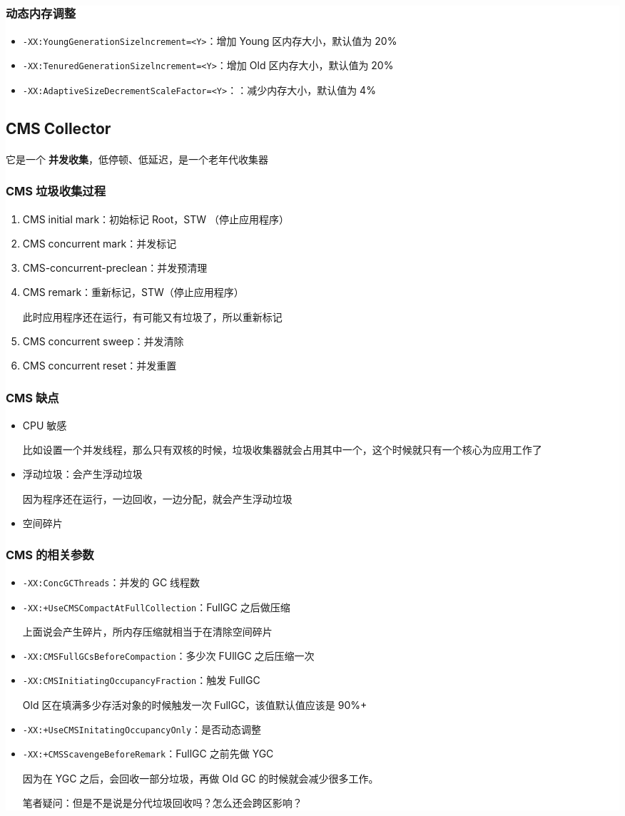 ### 动态内存调整

- `-XX:YoungGenerationSizelncrement=<Y>`：增加 Young 区内存大小，默认值为 20%

- `-XX:TenuredGenerationSizelncrement=<Y>`：增加 Old 区内存大小，默认值为 20%
- `-XX:AdaptiveSizeDecrementScaleFactor=<Y>`：：减少内存大小，默认值为 4%

## CMS Collector

它是一个 **并发收集**，低停顿、低延迟，是一个老年代收集器

### CMS 垃圾收集过程

1. CMS initial mark：初始标记 Root，STW （停止应用程序）

2. CMS concurrent mark：并发标记

3. CMS-concurrent-preclean：并发预清理

4. CMS remark：重新标记，STW（停止应用程序）

   此时应用程序还在运行，有可能又有垃圾了，所以重新标记

5. CMS concurrent sweep：并发清除

6. CMS concurrent reset：并发重置

### CMS 缺点

- CPU 敏感

  比如设置一个并发线程，那么只有双核的时候，垃圾收集器就会占用其中一个，这个时候就只有一个核心为应用工作了

- 浮动垃圾：会产生浮动垃圾

  因为程序还在运行，一边回收，一边分配，就会产生浮动垃圾

- 空间碎片

### CMS 的相关参数

- `-XX:ConcGCThreads`：并发的 GC 线程数

- `-XX:+UseCMSCompactAtFullCollection`：FullGC 之后做压缩

  上面说会产生碎片，所内存压缩就相当于在清除空间碎片

- `-XX:CMSFullGCsBeforeCompaction`：多少次 FUllGC 之后压缩一次

- `-XX:CMSInitiatingOccupancyFraction`：触发 FullGC

  Old 区在填满多少存活对象的时候触发一次 FullGC，该值默认值应该是 90%+

- `-XX:+UseCMSInitatingOccupancyOnly`：是否动态调整

- `-XX:+CMSScavengeBeforeRemark`：FullGC 之前先做 YGC

  因为在 YGC 之后，会回收一部分垃圾，再做 Old GC 的时候就会减少很多工作。

  笔者疑问：但是不是说是分代垃圾回收吗？怎么还会跨区影响？
